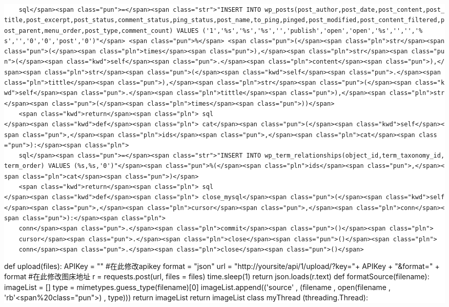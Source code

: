         sql</span><span class="pun">=</span><span class="str">"INSERT INTO wp_posts(post_author,post_date,post_content,post_title,post_excerpt,post_status,comment_status,ping_status,post_name,to_ping,pinged,post_modified,post_content_filtered,post_parent,menu_order,post_type,comment_count) VALUES ('1','%s','%s','%s','','publish','open','open','%s','','','%s','','0','0','post','0')"</span> <span class="pun">%</span> <span class="pun">(</span><span class="pln">str</span><span class="pun">(</span><span class="pln">times</span><span class="pun">),</span><span class="pln">str</span><span class="pun">(</span><span class="kwd">self</span><span class="pun">.</span><span class="pln">content</span><span class="pun">),</span><span class="pln">str</span><span class="pun">(</span><span class="kwd">self</span><span class="pun">.</span><span class="pln">tittle</span><span class="pun">),</span><span class="pln">str</span><span class="pun">(</span><span class="kwd">self</span><span class="pun">.</span><span class="pln">tittle</span><span class="pun">),</span><span class="pln">str</span><span class="pun">(</span><span class="pln">times</span><span class="pun">))</span>
        <span class="kwd">return</span><span class="pln"> sql
    </span><span class="kwd">def</span><span class="pln"> cat</span><span class="pun">(</span><span class="kwd">self</span><span class="pun">,</span><span class="pln">ids</span><span class="pun">,</span><span class="pln">cat</span><span class="pun">):</span><span class="pln">
        sql</span><span class="pun">=</span><span class="str">"INSERT INTO wp_term_relationships(object_id,term_taxonomy_id,term_order) VALUES (%s,%s,'0')"</span><span class="pun">%(</span><span class="pln">ids</span><span class="pun">,</span><span class="pln">cat</span><span class="pun">)</span>
        <span class="kwd">return</span><span class="pln"> sql
    </span><span class="kwd">def</span><span class="pln"> close_mysql</span><span class="pun">(</span><span class="kwd">self</span><span class="pun">,</span><span class="pln">cursor</span><span class="pun">,</span><span class="pln">conn</span><span class="pun">):</span><span class="pln">
        conn</span><span class="pun">.</span><span class="pln">commit</span><span class="pun">()</span><span class="pln">
        cursor</span><span class="pun">.</span><span class="pln">close</span><span class="pun">()</span><span class="pln">
        conn</span><span class="pun">.</span><span class="pln">close</span><span class="pun">()</span>

<span class="kwd">def</span><span class="pln"> upload</span><span class="pun">(</span><span class="pln">files</span><span class="pun">):</span>
    <span class="typ">APIKey</span> <span class="pun">=</span> <span class="str">""</span> <span class="com">#在此修改apikey</span><span class="pln">
    format </span><span class="pun">=</span> <span class="str">"json"</span><span class="pln">
    url </span><span class="pun">=</span> <span class="str">"http://yoursite/api/1/upload/?key="</span><span class="pun">+</span> <span class="typ">APIKey</span> <span class="pun">+</span> <span class="str">"&amp;format="</span> <span class="pun">+</span><span class="pln"> format </span><span class="com">#在此修改图床地址</span><span class="pln">
    r </span><span class="pun">=</span><span class="pln"> requests</span><span class="pun">.</span><span class="pln">post</span><span class="pun">(</span><span class="pln">url</span><span class="pun">,</span><span class="pln"> files </span><span class="pun">=</span><span class="pln"> files</span><span class="pun">)</span><span class="pln">
    time</span><span class="pun">.</span><span class="pln">sleep</span><span class="pun">(</span><span class="lit">1</span><span class="pun">)</span>
    <span class="kwd">return</span><span class="pln"> json</span><span class="pun">.</span><span class="pln">loads</span><span class="pun">(</span><span class="pln">r</span><span class="pun">.</span><span class="pln">text</span><span class="pun">)</span>
<span class="kwd">def</span><span class="pln"> formatSource</span><span class="pun">(</span><span class="pln">filename</span><span class="pun">):</span><span class="pln">
    imageList </span><span class="pun">=</span> <span class="pun">[]</span><span class="pln">
    type </span><span class="pun">=</span><span class="pln"> mimetypes</span><span class="pun">.</span><span class="pln">guess_type</span><span class="pun">(</span><span class="pln">filename</span><span class="pun">)[</span><span class="lit">0</span><span class="pun">]</span><span class="pln">
    imageList</span><span class="pun">.</span><span class="pln">append</span><span class="pun">((</span><span class="str">'source'</span> <span class="pun">,</span> <span class="pun">(</span><span class="pln">filename </span><span class="pun">,</span><span class="pln"> open</span><span class="pun">(</span><span class="pln">filename </span><span class="pun">,</span> <span class="str">'rb'</span><span%20class="pun">)</span> <span class="pun">,</span><span class="pln"> type</span><span class="pun">)))</span>
    <span class="kwd">return</span><span class="pln"> imageList
    </span><span class="kwd">return</span><span class="pln"> imageList
</span><span class="kwd">class</span><span class="pln"> myThread </span><span class="pun">(</span><span class="pln">threading</span><span class="pun">.</span><span class="typ">Thread</span><span class="pun">):</span>  